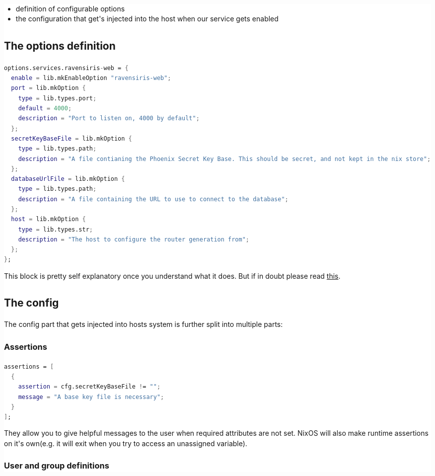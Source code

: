 - definition of configurable options
- the configuration that get's injected into the host when our service gets enabled

## The options definition

```nix
options.services.ravensiris-web = {
  enable = lib.mkEnableOption "ravensiris-web";
  port = lib.mkOption {
    type = lib.types.port;
    default = 4000;
    description = "Port to listen on, 4000 by default";
  };
  secretKeyBaseFile = lib.mkOption {
    type = lib.types.path;
    description = "A file contianing the Phoenix Secret Key Base. This should be secret, and not kept in the nix store";
  };
  databaseUrlFile = lib.mkOption {
    type = lib.types.path;
    description = "A file containing the URL to use to connect to the database";
  };
  host = lib.mkOption {
    type = lib.types.str;
    description = "The host to configure the router generation from";
  };
};
```

This block is pretty self explanatory once you understand what it does. But if in doubt please read [this](https://nlewo.github.io/nixos-manual-sphinx/development/option-declarations.xml.html).

## The config
The config part that gets injected into hosts system is further split into multiple parts:

### Assertions

```nix
assertions = [
  {
    assertion = cfg.secretKeyBaseFile != "";
    message = "A base key file is necessary";
  }
];
```

They allow you to give helpful messages to the user when required attributes are not set. NixOS will also make runtime assertions on it's own(e.g. it will exit when you try to access an unassigned variable).


### User and group definitions
